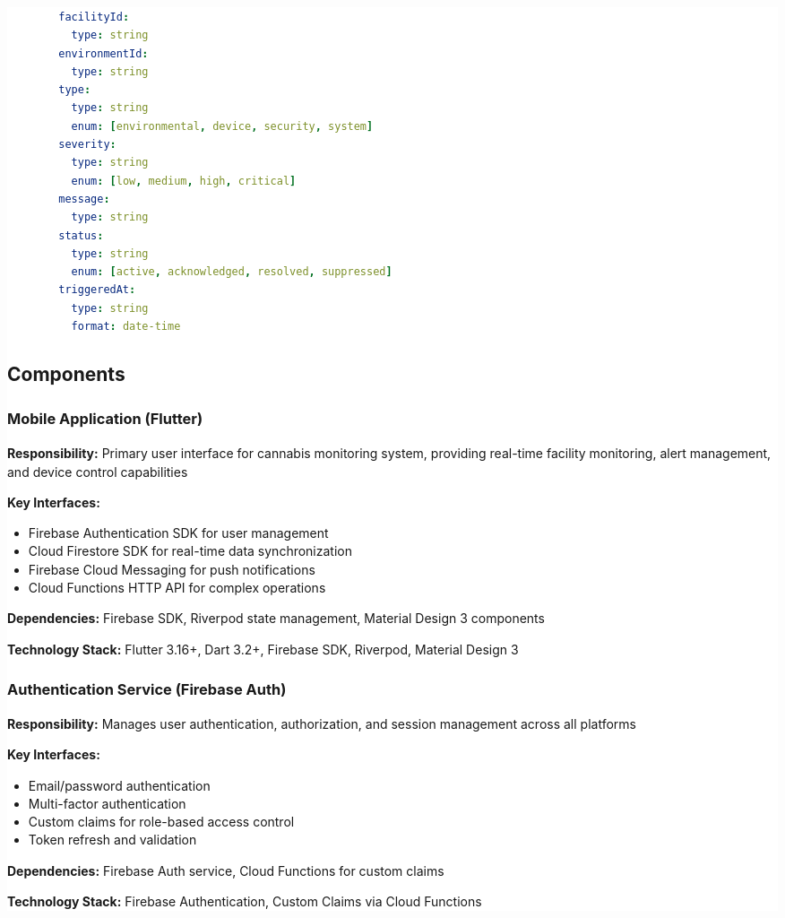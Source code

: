 ```yaml
        facilityId:
          type: string
        environmentId:
          type: string
        type:
          type: string
          enum: [environmental, device, security, system]
        severity:
          type: string
          enum: [low, medium, high, critical]
        message:
          type: string
        status:
          type: string
          enum: [active, acknowledged, resolved, suppressed]
        triggeredAt:
          type: string
          format: date-time
```

## Components

### Mobile Application (Flutter)

**Responsibility:** Primary user interface for cannabis monitoring system, providing real-time facility monitoring, alert management, and device control capabilities

**Key Interfaces:**

- Firebase Authentication SDK for user management
- Cloud Firestore SDK for real-time data synchronization
- Firebase Cloud Messaging for push notifications
- Cloud Functions HTTP API for complex operations

**Dependencies:** Firebase SDK, Riverpod state management, Material Design 3 components

**Technology Stack:** Flutter 3.16+, Dart 3.2+, Firebase SDK, Riverpod, Material Design 3

### Authentication Service (Firebase Auth)

**Responsibility:** Manages user authentication, authorization, and session management across all platforms

**Key Interfaces:**

- Email/password authentication
- Multi-factor authentication
- Custom claims for role-based access control
- Token refresh and validation

**Dependencies:** Firebase Auth service, Cloud Functions for custom claims

**Technology Stack:** Firebase Authentication, Custom Claims via Cloud Functions

